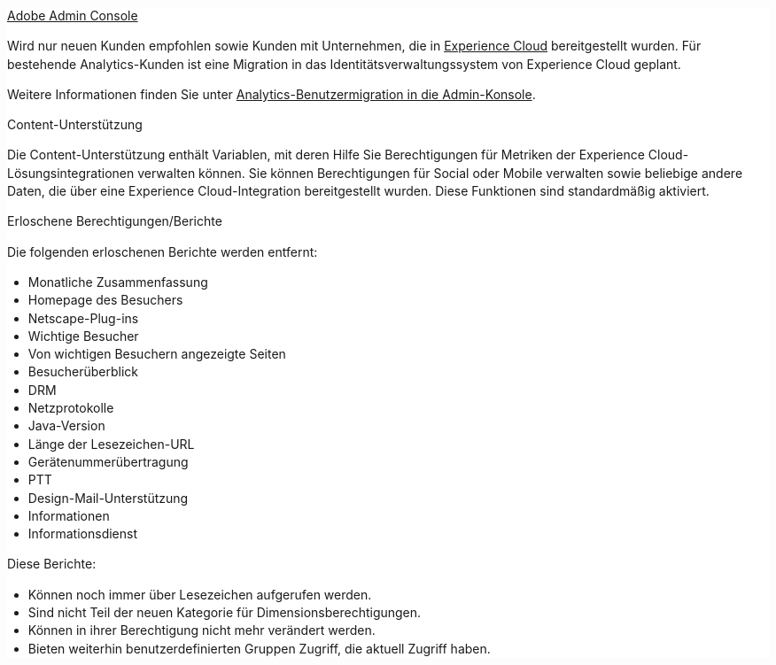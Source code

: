   </tr> 
  <tr> 
   <td colname="col1"> <p><a href="https://helpx.adobe.com/enterprise/using/admin-console.html" format="html" scope="external"> Adobe Admin Console</a> </p> </td> 
   <td colname="col2"> <p>Wird nur neuen Kunden empfohlen sowie Kunden mit Unternehmen, die in <a href="https://marketing.adobe.com/resources/help/en_US/mcloud/core_services.html" format="html" scope="external">Experience Cloud</a> bereitgestellt wurden. Für bestehende <span class="keyword">Analytics</span>-Kunden ist eine Migration in das Identitätsverwaltungssystem von <span class="keyword">Experience Cloud</span> geplant. </p> <p>Weitere Informationen finden Sie unter <a href="https://marketing.adobe.com/resources/help/en_US/experience-cloud/admin-console/analytics-migration/" format="html" scope="external"> Analytics-Benutzermigration in die Admin-Konsole</a>. </p> </td> 
  </tr> 
  <tr> 
   <td colname="col1"> <p>Content-Unterstützung </p> </td> 
   <td colname="col2"> <p>Die Content-Unterstützung enthält Variablen, mit deren Hilfe Sie Berechtigungen für Metriken der Experience Cloud-Lösungsintegrationen verwalten können. Sie können Berechtigungen für <span class="keyword">Social</span> oder <span class="keyword">Mobile</span> verwalten sowie beliebige andere Daten, die über eine <span class="keyword">Experience Cloud</span>-Integration bereitgestellt wurden. Diese Funktionen sind standardmäßig aktiviert. </p> </td> 
  </tr> 
  <tr> 
   <td colname="col1"> <p>Erloschene Berechtigungen/Berichte </p> </td> 
   <td colname="col2"> <p>Die folgenden erloschenen Berichte werden entfernt: </p> 
    <ul id="ul_C0415CFF0562472297272EC58ECC0774"> 
     <li id="li_62B1CE33B1454987B878B321EB40D62E">Monatliche Zusammenfassung </li> 
     <li id="li_71CD776D212540A18F9B083D2E11A296">Homepage des Besuchers </li> 
     <li id="li_406200AD68C74D11B5F53988A4E76A68">Netscape-Plug-ins </li> 
     <li id="li_A124637D69C94C78921C8B028D890541">Wichtige Besucher </li> 
     <li id="li_5C26FF95371B4F3080FF75C7F8DE0F72">Von wichtigen Besuchern angezeigte Seiten </li> 
     <li id="li_E7E262BD0CF64E16B838F995F6A13B8A">Besucherüberblick </li> 
     <li id="li_0EDC74625C0D4B1A992FCA49B648E4C0">DRM </li> 
     <li id="li_ACC92E6EA188409486E7C943F26B9DAC">Netzprotokolle </li> 
     <li id="li_6E18C4D12377416A8124BBD13164B03A">Java-Version </li> 
     <li id="li_1599265E59EF4F34BB406356410C9E68">Länge der Lesezeichen-URL </li> 
     <li id="li_3035442010984C409089B21E03DB7BCC">Gerätenummerübertragung </li> 
     <li id="li_6B2163ED8FC84EBF933D97A504B4D527">PTT </li> 
     <li id="li_0EB8A4A7619B45DF87109B183A7C69C8">Design-Mail-Unterstützung </li> 
     <li id="li_989FAC662F7344E6BDDC517B79D4581E">Informationen </li> 
     <li id="li_F1FB7F8E415443F3B63F6D11D59A04AB">Informationsdienst </li> 
    </ul> <p>Diese Berichte: </p> 
    <ul id="ul_F71505C59F734EA9B541BF8AB9F9388F"> 
     <li id="li_7D461907B895447280E69CF1520DF47C">Können noch immer über Lesezeichen aufgerufen werden. </li> 
     <li id="li_27BA2DD6BA4C446FBAA06B6C76CD171F">Sind nicht Teil der neuen Kategorie für Dimensionsberechtigungen. </li> 
     <li id="li_504E9D8421714406A0F37DEF1E10E34B">Können in ihrer Berechtigung nicht mehr verändert werden. </li> 
     <li id="li_0022E8DCA07344C793847E8282EFBEEF">Bieten weiterhin benutzerdefinierten Gruppen Zugriff, die aktuell Zugriff haben. </li> 
    </ul> </td> 
  </tr> 
 </tbody> 
</table>

